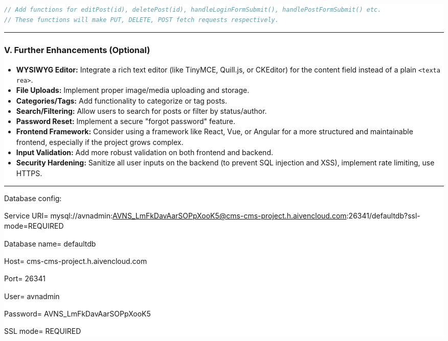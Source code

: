 ```javascript
// Add functions for editPost(id), deletePost(id), handleLoginFormSubmit(), handlePostFormSubmit() etc.
// These functions will make PUT, DELETE, POST fetch requests respectively.
```

---

### V. Further Enhancements (Optional)

*   **WYSIWYG Editor:** Integrate a rich text editor (like TinyMCE, Quill.js, or CKEditor) for the content field instead of a plain `<textarea>`.
*   **File Uploads:** Implement proper image/media uploading and storage.
*   **Categories/Tags:** Add functionality to categorize or tag posts.
*   **Search/Filtering:** Allow users to search for posts or filter by status/author.
*   **Password Reset:** Implement a secure "forgot password" feature.
*   **Frontend Framework:** Consider using a framework like React, Vue, or Angular for a more structured and maintainable frontend, especially if the project grows complex.
*   **Input Validation:** Add more robust validation on both frontend and backend.
*   **Security Hardening:** Sanitize all user inputs on the backend (to prevent SQL injection and XSS), implement rate limiting, use HTTPS.

---
Database config:

Service URI=
mysql://avnadmin:AVNS_LmFkDavAarSOPpXooK5@cms-cms-project.h.aivencloud.com:26341/defaultdb?ssl-mode=REQUIRED

Database name=
defaultdb

Host=
cms-cms-project.h.aivencloud.com

Port=
26341

User=
avnadmin

Password=
AVNS_LmFkDavAarSOPpXooK5

SSL mode=
REQUIRED
